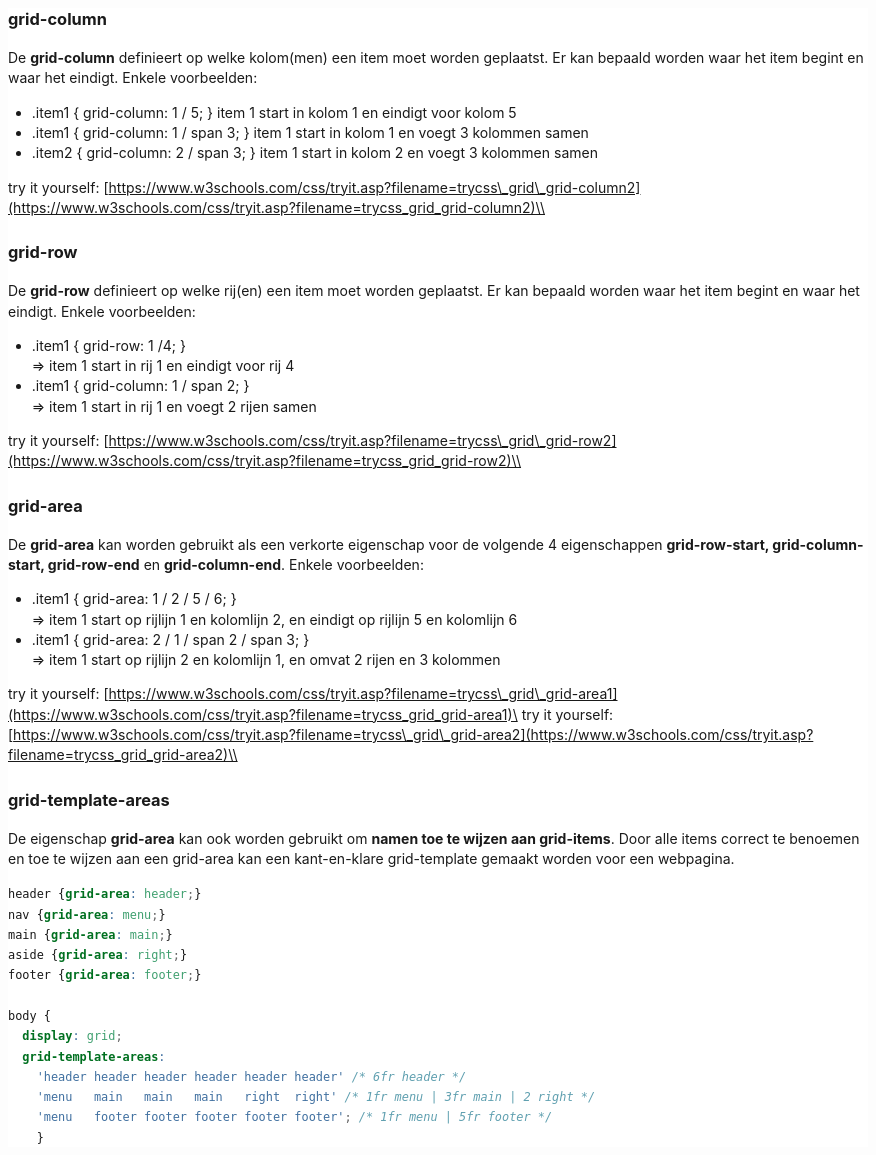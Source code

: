 ### grid-column

De **grid-column** definieert op welke kolom(men) een item moet worden geplaatst. Er kan bepaald worden waar het item begint en waar het eindigt. Enkele voorbeelden:

* .item1 { grid-column: 1 / 5; } item 1 start in kolom 1 en eindigt voor kolom 5
* .item1 { grid-column: 1 / span 3; } item 1 start in kolom 1 en voegt 3 kolommen samen
* .item2 { grid-column: 2 / span 3; } item 1 start in kolom 2 en voegt 3 kolommen samen

try it yourself: [https://www.w3schools.com/css/tryit.asp?filename=trycss\_grid\_grid-column2](https://www.w3schools.com/css/tryit.asp?filename=trycss_grid_grid-column2)\\

### grid-row

De **grid-row** definieert op welke rij(en) een item moet worden geplaatst. Er kan bepaald worden waar het item begint en waar het eindigt. Enkele voorbeelden:

* .item1 { grid-row: 1 /4; }\
  \=> item 1 start in rij 1 en eindigt voor rij 4
* .item1 { grid-column: 1 / span 2; }\
  \=> item 1 start in rij 1 en voegt 2 rijen samen

try it yourself: [https://www.w3schools.com/css/tryit.asp?filename=trycss\_grid\_grid-row2](https://www.w3schools.com/css/tryit.asp?filename=trycss_grid_grid-row2)\\

### grid-area

De **grid-area** kan worden gebruikt als een verkorte eigenschap voor de volgende 4 eigenschappen **grid-row-start, grid-column-start, grid-row-end** en **grid-column-end**. Enkele voorbeelden:

* .item1 { grid-area: 1 / 2 / 5 / 6; }\
  \=> item 1 start op rijlijn 1 en kolomlijn 2, en eindigt op rijlijn 5 en kolomlijn 6
* .item1 { grid-area: 2 / 1 / span 2 / span 3; }\
  \=> item 1 start op rijlijn 2 en kolomlijn 1, en omvat 2 rijen en 3 kolommen

try it yourself: [https://www.w3schools.com/css/tryit.asp?filename=trycss\_grid\_grid-area1](https://www.w3schools.com/css/tryit.asp?filename=trycss_grid_grid-area1)\
try it yourself: [https://www.w3schools.com/css/tryit.asp?filename=trycss\_grid\_grid-area2](https://www.w3schools.com/css/tryit.asp?filename=trycss_grid_grid-area2)\\

### grid-template-areas

De eigenschap **grid-area** kan ook worden gebruikt om **namen toe te wijzen aan grid-items**. Door alle items correct te benoemen en toe te wijzen aan een grid-area kan een kant-en-klare grid-template gemaakt worden voor een webpagina.

```css
header {grid-area: header;}
nav {grid-area: menu;}
main {grid-area: main;}
aside {grid-area: right;}
footer {grid-area: footer;}

body {
  display: grid;
  grid-template-areas:
    'header header header header header header' /* 6fr header */
    'menu   main   main   main   right  right' /* 1fr menu | 3fr main | 2 right */ 
    'menu   footer footer footer footer footer'; /* 1fr menu | 5fr footer */
    }
```
